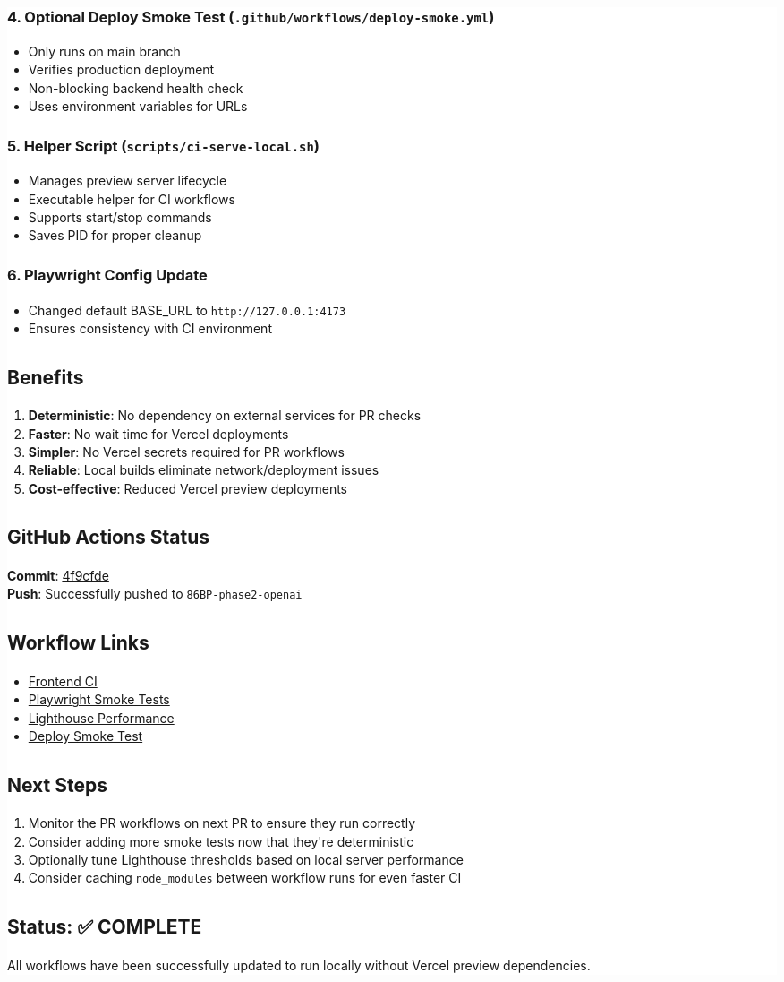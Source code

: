 
### 4. Optional Deploy Smoke Test (`.github/workflows/deploy-smoke.yml`)
- Only runs on main branch
- Verifies production deployment
- Non-blocking backend health check
- Uses environment variables for URLs

### 5. Helper Script (`scripts/ci-serve-local.sh`)
- Manages preview server lifecycle
- Executable helper for CI workflows
- Supports start/stop commands
- Saves PID for proper cleanup

### 6. Playwright Config Update
- Changed default BASE_URL to `http://127.0.0.1:4173`
- Ensures consistency with CI environment

## Benefits

1. **Deterministic**: No dependency on external services for PR checks
2. **Faster**: No wait time for Vercel deployments
3. **Simpler**: No Vercel secrets required for PR workflows
4. **Reliable**: Local builds eliminate network/deployment issues
5. **Cost-effective**: Reduced Vercel preview deployments

## GitHub Actions Status

**Commit**: [4f9cfde](https://github.com/mikeyoung304/July25/commit/4f9cfde)  
**Push**: Successfully pushed to `86BP-phase2-openai`

## Workflow Links
- [Frontend CI](https://github.com/mikeyoung304/July25/actions/workflows/frontend-ci.yml)
- [Playwright Smoke Tests](https://github.com/mikeyoung304/July25/actions/workflows/playwright-smoke.yml)
- [Lighthouse Performance](https://github.com/mikeyoung304/July25/actions/workflows/lighthouse-performance.yml)
- [Deploy Smoke Test](https://github.com/mikeyoung304/July25/actions/workflows/deploy-smoke.yml)

## Next Steps

1. Monitor the PR workflows on next PR to ensure they run correctly
2. Consider adding more smoke tests now that they're deterministic
3. Optionally tune Lighthouse thresholds based on local server performance
4. Consider caching `node_modules` between workflow runs for even faster CI

## Status: ✅ COMPLETE

All workflows have been successfully updated to run locally without Vercel preview dependencies.